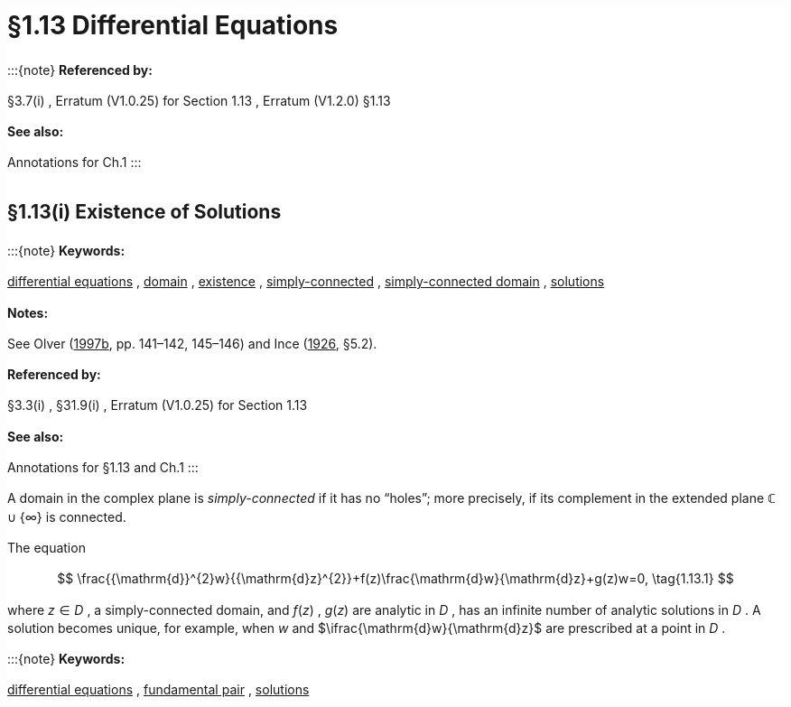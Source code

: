 # §1.13 Differential Equations

:::{note}
**Referenced by:**

§3.7(i) , Erratum (V1.0.25) for Section 1.13 , Erratum (V1.2.0) §1.13

**See also:**

Annotations for Ch.1
:::


## §1.13(i) Existence of Solutions

:::{note}
**Keywords:**

[differential equations](http://dlmf.nist.gov/search/search?q=differential%20equations) , [domain](http://dlmf.nist.gov/search/search?q=domain) , [existence](http://dlmf.nist.gov/search/search?q=existence) , [simply-connected](http://dlmf.nist.gov/search/search?q=simply-connected) , [simply-connected domain](http://dlmf.nist.gov/search/search?q=simply-connected%20domain) , [solutions](http://dlmf.nist.gov/search/search?q=solutions)

**Notes:**

See Olver ([1997b](./bib/O.html#bib1809 "Asymptotics and Special Functions"), pp. 141–142, 145–146) and Ince ([1926](./bib/I.html#bib1125 "Ordinary Differential Equations"), §5.2).

**Referenced by:**

§3.3(i) , §31.9(i) , Erratum (V1.0.25) for Section 1.13

**See also:**

Annotations for §1.13 and Ch.1
:::

A domain in the complex plane is *simply-connected* if it has no “holes”; more precisely, if its complement in the extended plane $\mathbb{C}\cup\{\infty\}$ is connected.

The equation


<a id="E1"></a>
$$
\frac{{\mathrm{d}}^{2}w}{{\mathrm{d}z}^{2}}+f(z)\frac{\mathrm{d}w}{\mathrm{d}z}+g(z)w=0, \tag{1.13.1}
$$

where $z\in D$ , a simply-connected domain, and $f(z)$ , $g(z)$ are analytic in $D$ , has an infinite number of analytic solutions in $D$ . A solution becomes unique, for example, when $w$ and $\ifrac{\mathrm{d}w}{\mathrm{d}z}$ are prescribed at a point in $D$ .

:::{note}
**Keywords:**

[differential equations](http://dlmf.nist.gov/search/search?q=differential%20equations) , [fundamental pair](http://dlmf.nist.gov/search/search?q=fundamental%20pair) , [solutions](http://dlmf.nist.gov/search/search?q=solutions)
